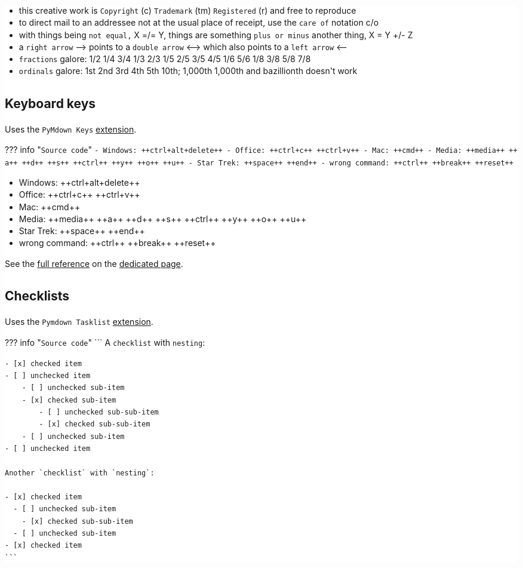 - this creative work is `Copyright` (c) `Trademark` (tm) `Registered` (r) and free to reproduce
- to direct mail to an addressee not at the usual place of receipt, use the `care of` notation c/o
- with things being `not equal,` X =/= Y, things are something `plus or minus` another thing, X = Y +/- Z
- a `right arrow` --> points to a `double arrow` <--> which also points to a `left arrow` <--
- `fractions` galore: 1/2 1/4 3/4 1/3 2/3 1/5 2/5 3/5 4/5 1/6 5/6 1/8 3/8 5/8 7/8
- `ordinals` galore: 1st 2nd 3rd 4th 5th 10th; 1,000th 1,000th and bazillionth doesn't work

## Keyboard keys

Uses the `PyMdown Keys` [extension][pymdown-keys].

[pymdown-keys]: https://facelessuser.github.io/pymdown-extensions/extensions/keys/

??? info "`Source code`"
    ```
    - Windows: ++ctrl+alt+delete++
    - Office: ++ctrl+c++ ++ctrl+v++
    - Mac: ++cmd++
    - Media: ++media++ ++a++ ++d++ ++s++ ++ctrl++ ++y++ ++o++ ++u++
    - Star Trek: ++space++ ++end++
    - wrong command: ++ctrl++ ++break++ ++reset++
    ```

- Windows: ++ctrl+alt+delete++
- Office: ++ctrl+c++ ++ctrl+v++
- Mac: ++cmd++
- Media: ++media++ ++a++ ++d++ ++s++ ++ctrl++ ++y++ ++o++ ++u++
- Star Trek: ++space++ ++end++
- wrong command: ++ctrl++ ++break++ ++reset++

See the [full reference][keys_page] on the [dedicated page][keys_page].

[keys_page]: keys.md

## Checklists

Uses the `Pymdown Tasklist` [extension][pymdown-tasklist].

[pymdown-tasklist]: https://facelessuser.github.io/pymdown-extensions/extensions/tasklist/

??? info "`Source code`"
    ```
    A `checklist` with `nesting`:
    
    - [x] checked item
    - [ ] unchecked item
        - [ ] unchecked sub-item
        - [x] checked sub-item
            - [ ] unchecked sub-sub-item
            - [x] checked sub-sub-item
        - [ ] unchecked sub-item
    - [ ] unchecked item
    
    Another `checklist` with `nesting`:
    
    - [x] checked item
      - [ ] unchecked sub-item
        - [x] checked sub-sub-item
      - [ ] unchecked sub-item
    - [x] checked item
    ```


[markdown-extensions-site]: https://python-markdown.github.io/extensions/
[pymdown-extensions-site]: https://facelessuser.github.io/pymdown-extensions/
[pymdown-extensions-repo]: https://github.com/facelessuser/pymdown-extensions
[mkdocs-pymdown-extensions-site]: https://squidfunk.github.io/mkdocs-material/extensions/pymdown/
[md-example-pymdown]: https://github.com/facelessuser/PyMdown/blob/master/examples/example.md
[mkdocs-yml-example-pymdown]: https://github.com/facelessuser/PyMdown/blob/master/mkdocs.yml
[mkdocs-yml-example-pymdown-extesnions]: https://github.com/facelessuser/pymdown-extensions/blob/master/mkdocs.yml
[pymdown-betterem]: https://facelessuser.github.io/pymdown-extensions/extensions/betterem/
[pymdown-snippets]: https://facelessuser.github.io/pymdown-extensions/extensions/snippets/
[pymdown-magiclink]: https://facelessuser.github.io/pymdown-extensions/extensions/magiclink/
[pymdown-arithmatex]: https://facelessuser.github.io/pymdown-extensions/extensions/arithmatex/
[pymdown-critic]: https://facelessuser.github.io/pymdown-extensions/extensions/critic/
[markdown-sanelists]: https://python-markdown.github.io/extensions/sane_lists/
[markdown-nl2br]: https://python-markdown.github.io/extensions/nl2br
[pymdown-escapeall]: https://facelessuser.github.io/pymdown-extensions/extensions/escapeall/
[pymdown-caret]: https://facelessuser.github.io/pymdown-extensions/extensions/caret/
[pymdown-tilde]: https://facelessuser.github.io/pymdown-extensions/extensions/tilde/
[pymdown-mark]: https://facelessuser.github.io/pymdown-extensions/extensions/mark/
[markdown-smarty]: https://python-markdown.github.io/extensions/smarty/
[pymdown-smartsymbols]: https://facelessuser.github.io/pymdown-extensions/extensions/smartsymbols/
[markdown-abbreviations]: https://python-markdown.github.io/extensions/abbreviations/
[abbreviation-disambiguation]: http://acronym-guide.com/difference-between-acronyms-and-abbreviations.html
[markdown-definition-lists]: https://python-markdown.github.io/extensions/definition_lists/
[markdown-footnotes]: https://python-markdown.github.io/extensions/footnotes/
[^1]: This is the first footnote.
[^label-footnote]: This is the footnote with the label `[^label-footnote]`. Mind the carrot (read caret).
[pymdown-progressbar]: https://facelessuser.github.io/pymdown-extensions/extensions/progressbar/